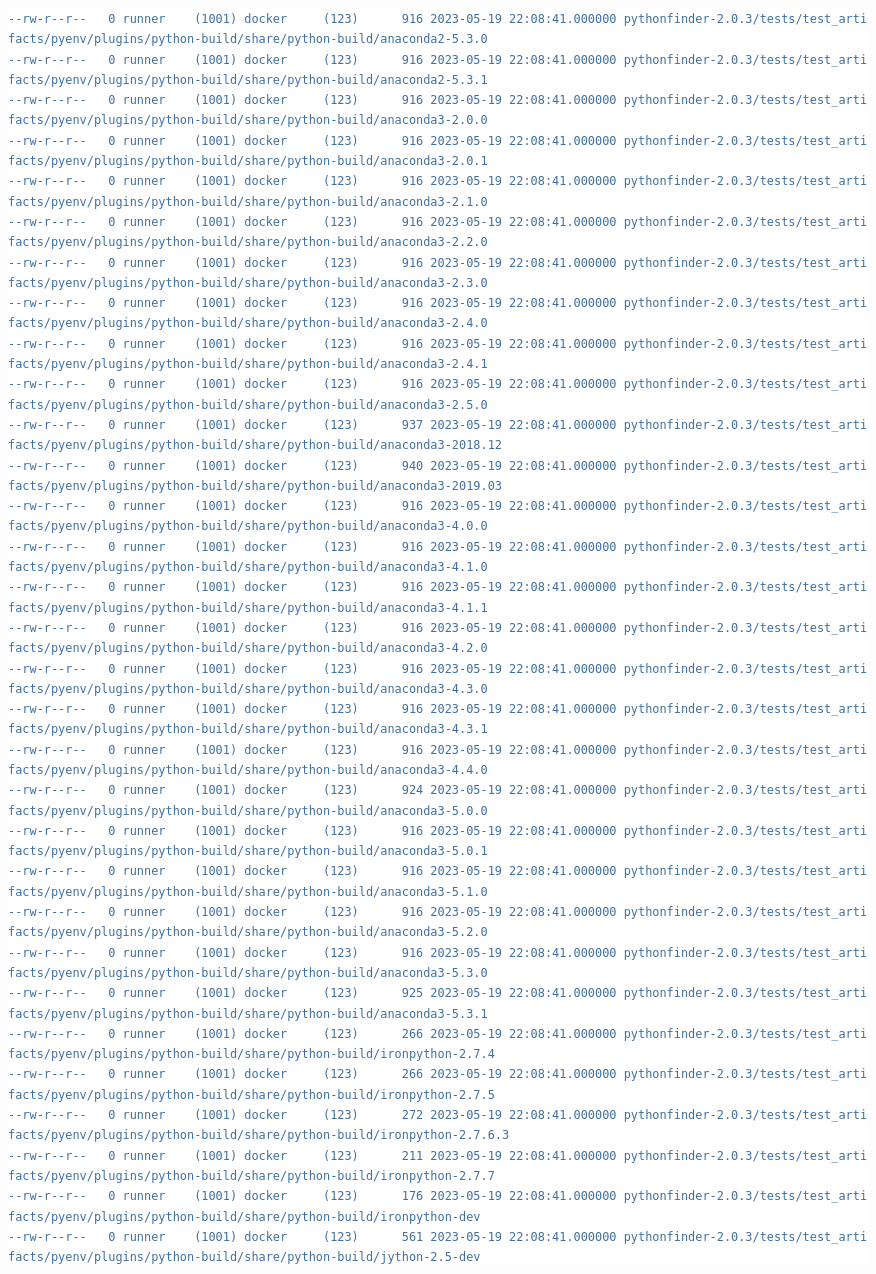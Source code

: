 ```diff
--rw-r--r--   0 runner    (1001) docker     (123)      916 2023-05-19 22:08:41.000000 pythonfinder-2.0.3/tests/test_artifacts/pyenv/plugins/python-build/share/python-build/anaconda2-5.3.0
--rw-r--r--   0 runner    (1001) docker     (123)      916 2023-05-19 22:08:41.000000 pythonfinder-2.0.3/tests/test_artifacts/pyenv/plugins/python-build/share/python-build/anaconda2-5.3.1
--rw-r--r--   0 runner    (1001) docker     (123)      916 2023-05-19 22:08:41.000000 pythonfinder-2.0.3/tests/test_artifacts/pyenv/plugins/python-build/share/python-build/anaconda3-2.0.0
--rw-r--r--   0 runner    (1001) docker     (123)      916 2023-05-19 22:08:41.000000 pythonfinder-2.0.3/tests/test_artifacts/pyenv/plugins/python-build/share/python-build/anaconda3-2.0.1
--rw-r--r--   0 runner    (1001) docker     (123)      916 2023-05-19 22:08:41.000000 pythonfinder-2.0.3/tests/test_artifacts/pyenv/plugins/python-build/share/python-build/anaconda3-2.1.0
--rw-r--r--   0 runner    (1001) docker     (123)      916 2023-05-19 22:08:41.000000 pythonfinder-2.0.3/tests/test_artifacts/pyenv/plugins/python-build/share/python-build/anaconda3-2.2.0
--rw-r--r--   0 runner    (1001) docker     (123)      916 2023-05-19 22:08:41.000000 pythonfinder-2.0.3/tests/test_artifacts/pyenv/plugins/python-build/share/python-build/anaconda3-2.3.0
--rw-r--r--   0 runner    (1001) docker     (123)      916 2023-05-19 22:08:41.000000 pythonfinder-2.0.3/tests/test_artifacts/pyenv/plugins/python-build/share/python-build/anaconda3-2.4.0
--rw-r--r--   0 runner    (1001) docker     (123)      916 2023-05-19 22:08:41.000000 pythonfinder-2.0.3/tests/test_artifacts/pyenv/plugins/python-build/share/python-build/anaconda3-2.4.1
--rw-r--r--   0 runner    (1001) docker     (123)      916 2023-05-19 22:08:41.000000 pythonfinder-2.0.3/tests/test_artifacts/pyenv/plugins/python-build/share/python-build/anaconda3-2.5.0
--rw-r--r--   0 runner    (1001) docker     (123)      937 2023-05-19 22:08:41.000000 pythonfinder-2.0.3/tests/test_artifacts/pyenv/plugins/python-build/share/python-build/anaconda3-2018.12
--rw-r--r--   0 runner    (1001) docker     (123)      940 2023-05-19 22:08:41.000000 pythonfinder-2.0.3/tests/test_artifacts/pyenv/plugins/python-build/share/python-build/anaconda3-2019.03
--rw-r--r--   0 runner    (1001) docker     (123)      916 2023-05-19 22:08:41.000000 pythonfinder-2.0.3/tests/test_artifacts/pyenv/plugins/python-build/share/python-build/anaconda3-4.0.0
--rw-r--r--   0 runner    (1001) docker     (123)      916 2023-05-19 22:08:41.000000 pythonfinder-2.0.3/tests/test_artifacts/pyenv/plugins/python-build/share/python-build/anaconda3-4.1.0
--rw-r--r--   0 runner    (1001) docker     (123)      916 2023-05-19 22:08:41.000000 pythonfinder-2.0.3/tests/test_artifacts/pyenv/plugins/python-build/share/python-build/anaconda3-4.1.1
--rw-r--r--   0 runner    (1001) docker     (123)      916 2023-05-19 22:08:41.000000 pythonfinder-2.0.3/tests/test_artifacts/pyenv/plugins/python-build/share/python-build/anaconda3-4.2.0
--rw-r--r--   0 runner    (1001) docker     (123)      916 2023-05-19 22:08:41.000000 pythonfinder-2.0.3/tests/test_artifacts/pyenv/plugins/python-build/share/python-build/anaconda3-4.3.0
--rw-r--r--   0 runner    (1001) docker     (123)      916 2023-05-19 22:08:41.000000 pythonfinder-2.0.3/tests/test_artifacts/pyenv/plugins/python-build/share/python-build/anaconda3-4.3.1
--rw-r--r--   0 runner    (1001) docker     (123)      916 2023-05-19 22:08:41.000000 pythonfinder-2.0.3/tests/test_artifacts/pyenv/plugins/python-build/share/python-build/anaconda3-4.4.0
--rw-r--r--   0 runner    (1001) docker     (123)      924 2023-05-19 22:08:41.000000 pythonfinder-2.0.3/tests/test_artifacts/pyenv/plugins/python-build/share/python-build/anaconda3-5.0.0
--rw-r--r--   0 runner    (1001) docker     (123)      916 2023-05-19 22:08:41.000000 pythonfinder-2.0.3/tests/test_artifacts/pyenv/plugins/python-build/share/python-build/anaconda3-5.0.1
--rw-r--r--   0 runner    (1001) docker     (123)      916 2023-05-19 22:08:41.000000 pythonfinder-2.0.3/tests/test_artifacts/pyenv/plugins/python-build/share/python-build/anaconda3-5.1.0
--rw-r--r--   0 runner    (1001) docker     (123)      916 2023-05-19 22:08:41.000000 pythonfinder-2.0.3/tests/test_artifacts/pyenv/plugins/python-build/share/python-build/anaconda3-5.2.0
--rw-r--r--   0 runner    (1001) docker     (123)      916 2023-05-19 22:08:41.000000 pythonfinder-2.0.3/tests/test_artifacts/pyenv/plugins/python-build/share/python-build/anaconda3-5.3.0
--rw-r--r--   0 runner    (1001) docker     (123)      925 2023-05-19 22:08:41.000000 pythonfinder-2.0.3/tests/test_artifacts/pyenv/plugins/python-build/share/python-build/anaconda3-5.3.1
--rw-r--r--   0 runner    (1001) docker     (123)      266 2023-05-19 22:08:41.000000 pythonfinder-2.0.3/tests/test_artifacts/pyenv/plugins/python-build/share/python-build/ironpython-2.7.4
--rw-r--r--   0 runner    (1001) docker     (123)      266 2023-05-19 22:08:41.000000 pythonfinder-2.0.3/tests/test_artifacts/pyenv/plugins/python-build/share/python-build/ironpython-2.7.5
--rw-r--r--   0 runner    (1001) docker     (123)      272 2023-05-19 22:08:41.000000 pythonfinder-2.0.3/tests/test_artifacts/pyenv/plugins/python-build/share/python-build/ironpython-2.7.6.3
--rw-r--r--   0 runner    (1001) docker     (123)      211 2023-05-19 22:08:41.000000 pythonfinder-2.0.3/tests/test_artifacts/pyenv/plugins/python-build/share/python-build/ironpython-2.7.7
--rw-r--r--   0 runner    (1001) docker     (123)      176 2023-05-19 22:08:41.000000 pythonfinder-2.0.3/tests/test_artifacts/pyenv/plugins/python-build/share/python-build/ironpython-dev
--rw-r--r--   0 runner    (1001) docker     (123)      561 2023-05-19 22:08:41.000000 pythonfinder-2.0.3/tests/test_artifacts/pyenv/plugins/python-build/share/python-build/jython-2.5-dev
```